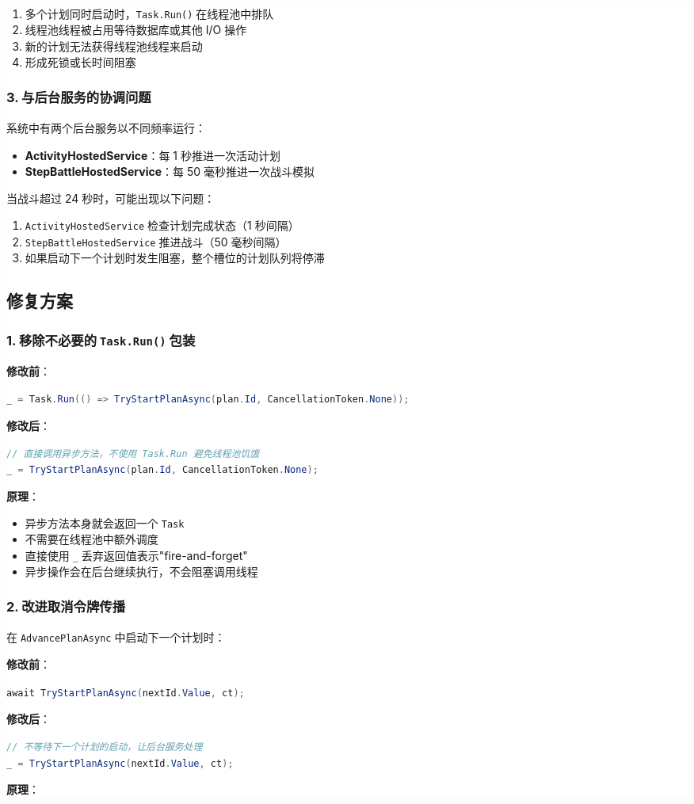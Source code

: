 1. 多个计划同时启动时，`Task.Run()` 在线程池中排队
2. 线程池线程被占用等待数据库或其他 I/O 操作
3. 新的计划无法获得线程池线程来启动
4. 形成死锁或长时间阻塞

### 3. 与后台服务的协调问题

系统中有两个后台服务以不同频率运行：

- **ActivityHostedService**：每 1 秒推进一次活动计划
- **StepBattleHostedService**：每 50 毫秒推进一次战斗模拟

当战斗超过 24 秒时，可能出现以下问题：

1. `ActivityHostedService` 检查计划完成状态（1 秒间隔）
2. `StepBattleHostedService` 推进战斗（50 毫秒间隔）
3. 如果启动下一个计划时发生阻塞，整个槽位的计划队列将停滞

## 修复方案

### 1. 移除不必要的 `Task.Run()` 包装

**修改前**：
```csharp
_ = Task.Run(() => TryStartPlanAsync(plan.Id, CancellationToken.None));
```

**修改后**：
```csharp
// 直接调用异步方法，不使用 Task.Run 避免线程池饥饿
_ = TryStartPlanAsync(plan.Id, CancellationToken.None);
```

**原理**：

- 异步方法本身就会返回一个 `Task`
- 不需要在线程池中额外调度
- 直接使用 `_` 丢弃返回值表示"fire-and-forget"
- 异步操作会在后台继续执行，不会阻塞调用线程

### 2. 改进取消令牌传播

在 `AdvancePlanAsync` 中启动下一个计划时：

**修改前**：
```csharp
await TryStartPlanAsync(nextId.Value, ct);
```

**修改后**：
```csharp
// 不等待下一个计划的启动，让后台服务处理
_ = TryStartPlanAsync(nextId.Value, ct);
```

**原理**：
